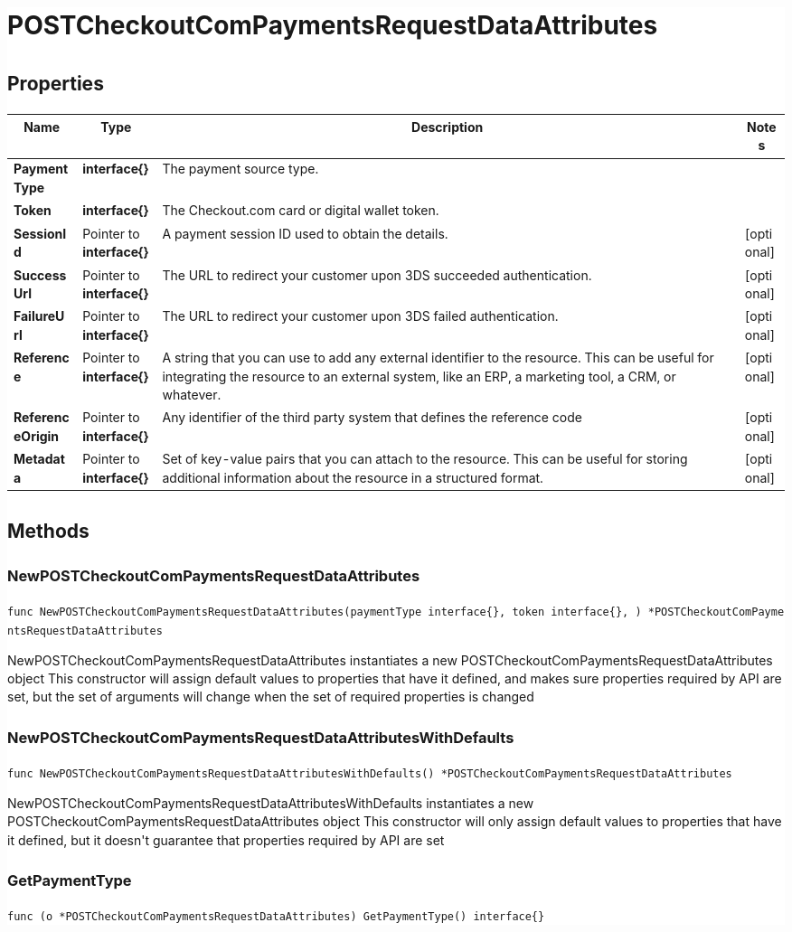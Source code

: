 # POSTCheckoutComPaymentsRequestDataAttributes

## Properties

Name | Type | Description | Notes
------------ | ------------- | ------------- | -------------
**PaymentType** | **interface{}** | The payment source type. | 
**Token** | **interface{}** | The Checkout.com card or digital wallet token. | 
**SessionId** | Pointer to **interface{}** | A payment session ID used to obtain the details. | [optional] 
**SuccessUrl** | Pointer to **interface{}** | The URL to redirect your customer upon 3DS succeeded authentication. | [optional] 
**FailureUrl** | Pointer to **interface{}** | The URL to redirect your customer upon 3DS failed authentication. | [optional] 
**Reference** | Pointer to **interface{}** | A string that you can use to add any external identifier to the resource. This can be useful for integrating the resource to an external system, like an ERP, a marketing tool, a CRM, or whatever. | [optional] 
**ReferenceOrigin** | Pointer to **interface{}** | Any identifier of the third party system that defines the reference code | [optional] 
**Metadata** | Pointer to **interface{}** | Set of key-value pairs that you can attach to the resource. This can be useful for storing additional information about the resource in a structured format. | [optional] 

## Methods

### NewPOSTCheckoutComPaymentsRequestDataAttributes

`func NewPOSTCheckoutComPaymentsRequestDataAttributes(paymentType interface{}, token interface{}, ) *POSTCheckoutComPaymentsRequestDataAttributes`

NewPOSTCheckoutComPaymentsRequestDataAttributes instantiates a new POSTCheckoutComPaymentsRequestDataAttributes object
This constructor will assign default values to properties that have it defined,
and makes sure properties required by API are set, but the set of arguments
will change when the set of required properties is changed

### NewPOSTCheckoutComPaymentsRequestDataAttributesWithDefaults

`func NewPOSTCheckoutComPaymentsRequestDataAttributesWithDefaults() *POSTCheckoutComPaymentsRequestDataAttributes`

NewPOSTCheckoutComPaymentsRequestDataAttributesWithDefaults instantiates a new POSTCheckoutComPaymentsRequestDataAttributes object
This constructor will only assign default values to properties that have it defined,
but it doesn't guarantee that properties required by API are set

### GetPaymentType

`func (o *POSTCheckoutComPaymentsRequestDataAttributes) GetPaymentType() interface{}`
